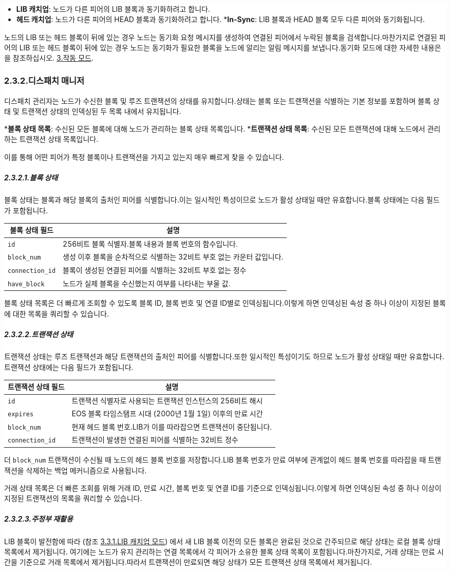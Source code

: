 * **LIB 캐치업**: 노드가 다른 피어의 LIB 블록과 동기화하려고 합니다.
* **헤드 캐치업**: 노드가 다른 피어의 HEAD 블록과 동기화하려고 합니다.
***In-Sync**: LIB 블록과 HEAD 블록 모두 다른 피어와 동기화됩니다.

노드의 LIB 또는 헤드 블록이 뒤에 있는 경우 노드는 동기화 요청 메시지를 생성하여 연결된 피어에서 누락된 블록을 검색합니다.마찬가지로 연결된 피어의 LIB 또는 헤드 블록이 뒤에 있는 경우 노드는 동기화가 필요한 블록을 노드에 알리는 알림 메시지를 보냅니다.동기화 모드에 대한 자세한 내용은 을 참조하십시오. [3.작동 모드](#3-operation-modes).


### 2.3.2.디스패치 매니저

디스패치 관리자는 노드가 수신한 블록 및 루즈 트랜잭션의 상태를 유지합니다.상태는 블록 또는 트랜잭션을 식별하는 기본 정보를 포함하며 블록 상태 및 트랜잭션 상태의 인덱싱된 두 목록 내에서 유지됩니다.

***블록 상태 목록**: 수신된 모든 블록에 대해 노드가 관리하는 블록 상태 목록입니다.
***트랜잭션 상태 목록**: 수신된 모든 트랜잭션에 대해 노드에서 관리하는 트랜잭션 상태 목록입니다.

이를 통해 어떤 피어가 특정 블록이나 트랜잭션을 가지고 있는지 매우 빠르게 찾을 수 있습니다.


##### 2.3.2.1.블록 상태

블록 상태는 블록과 해당 블록의 출처인 피어를 식별합니다.이는 일시적인 특성이므로 노드가 활성 상태일 때만 유효합니다.블록 상태에는 다음 필드가 포함됩니다.

블록 상태 필드 | 설명
-|-
`id` | 256비트 블록 식별자.블록 내용과 블록 번호의 함수입니다.
`block_num` | 생성 이후 블록을 순차적으로 식별하는 32비트 부호 없는 카운터 값입니다.
`connection_id` | 블록이 생성된 연결된 피어를 식별하는 32비트 부호 없는 정수
`have_block` | 노드가 실제 블록을 수신했는지 여부를 나타내는 부울 값.

블록 상태 목록은 더 빠르게 조회할 수 있도록 블록 ID, 블록 번호 및 연결 ID별로 인덱싱됩니다.이렇게 하면 인덱싱된 속성 중 하나 이상이 지정된 블록에 대한 목록을 쿼리할 수 있습니다.


##### 2.3.2.2.트랜잭션 상태

트랜잭션 상태는 루즈 트랜잭션과 해당 트랜잭션의 출처인 피어를 식별합니다.또한 일시적인 특성이기도 하므로 노드가 활성 상태일 때만 유효합니다.트랜잭션 상태에는 다음 필드가 포함됩니다.

트랜잭션 상태 필드 | 설명
-|-
`id` | 트랜잭션 식별자로 사용되는 트랜잭션 인스턴스의 256비트 해시
`expires` | EOS 블록 타임스탬프 시대 (2000년 1월 1일) 이후의 만료 시간
`block_num` | 현재 헤드 블록 번호.LIB가 이를 따라잡으면 트랜잭션이 중단됩니다.
`connection_id` | 트랜잭션이 발생한 연결된 피어를 식별하는 32비트 정수

더 `block_num` 트랜잭션이 수신될 때 노드의 헤드 블록 번호를 저장합니다.LIB 블록 번호가 만료 여부에 관계없이 헤드 블록 번호를 따라잡을 때 트랜잭션을 삭제하는 백업 메커니즘으로 사용됩니다.

거래 상태 목록은 더 빠른 조회를 위해 거래 ID, 만료 시간, 블록 번호 및 연결 ID를 기준으로 인덱싱됩니다.이렇게 하면 인덱싱된 속성 중 하나 이상이 지정된 트랜잭션의 목록을 쿼리할 수 있습니다.


##### 2.3.2.3.주정부 재활용

LIB 블록이 발전함에 따라 (참조 [3.3.1.LIB 캐치업 모드](#331-lib-catch-up-mode)) 에서 새 LIB 블록 이전의 모든 블록은 완료된 것으로 간주되므로 해당 상태는 로컬 블록 상태 목록에서 제거됩니다. 여기에는 노드가 유지 관리하는 연결 목록에서 각 피어가 소유한 블록 상태 목록이 포함됩니다.마찬가지로, 거래 상태는 만료 시간을 기준으로 거래 목록에서 제거됩니다.따라서 트랜잭션이 만료되면 해당 상태가 모든 트랜잭션 상태 목록에서 제거됩니다.
